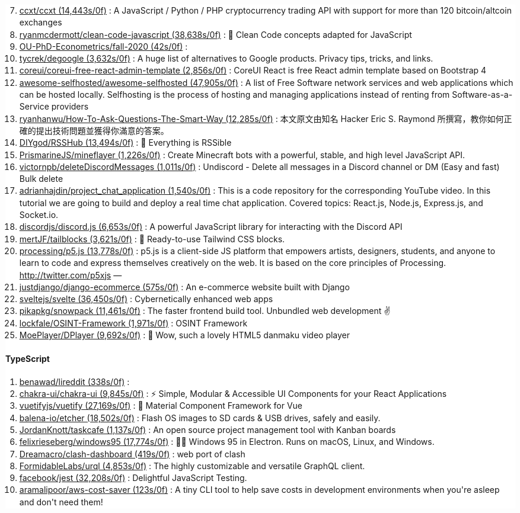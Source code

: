 7. [ccxt/ccxt (14,443s/0f)](https://github.com/ccxt/ccxt) : A JavaScript / Python / PHP cryptocurrency trading API with support for more than 120 bitcoin/altcoin exchanges
8. [ryanmcdermott/clean-code-javascript (38,638s/0f)](https://github.com/ryanmcdermott/clean-code-javascript) : 🛁 Clean Code concepts adapted for JavaScript
9. [OU-PhD-Econometrics/fall-2020 (42s/0f)](https://github.com/OU-PhD-Econometrics/fall-2020) : 
10. [tycrek/degoogle (3,632s/0f)](https://github.com/tycrek/degoogle) : A huge list of alternatives to Google products. Privacy tips, tricks, and links.
11. [coreui/coreui-free-react-admin-template (2,856s/0f)](https://github.com/coreui/coreui-free-react-admin-template) : CoreUI React is free React admin template based on Bootstrap 4
12. [awesome-selfhosted/awesome-selfhosted (47,905s/0f)](https://github.com/awesome-selfhosted/awesome-selfhosted) : A list of Free Software network services and web applications which can be hosted locally. Selfhosting is the process of hosting and managing applications instead of renting from Software-as-a-Service providers
13. [ryanhanwu/How-To-Ask-Questions-The-Smart-Way (12,285s/0f)](https://github.com/ryanhanwu/How-To-Ask-Questions-The-Smart-Way) : 本文原文由知名 Hacker Eric S. Raymond 所撰寫，教你如何正確的提出技術問題並獲得你滿意的答案。
14. [DIYgod/RSSHub (13,494s/0f)](https://github.com/DIYgod/RSSHub) : 🍰 Everything is RSSible
15. [PrismarineJS/mineflayer (1,226s/0f)](https://github.com/PrismarineJS/mineflayer) : Create Minecraft bots with a powerful, stable, and high level JavaScript API.
16. [victornpb/deleteDiscordMessages (1,011s/0f)](https://github.com/victornpb/deleteDiscordMessages) : Undiscord - Delete all messages in a Discord channel or DM (Easy and fast) Bulk delete
17. [adrianhajdin/project_chat_application (1,540s/0f)](https://github.com/adrianhajdin/project_chat_application) : This is a code repository for the corresponding YouTube video. In this tutorial we are going to build and deploy a real time chat application. Covered topics: React.js, Node.js, Express.js, and Socket.io.
18. [discordjs/discord.js (6,653s/0f)](https://github.com/discordjs/discord.js) : A powerful JavaScript library for interacting with the Discord API
19. [mertJF/tailblocks (3,621s/0f)](https://github.com/mertJF/tailblocks) : 🎉 Ready-to-use Tailwind CSS blocks.
20. [processing/p5.js (13,778s/0f)](https://github.com/processing/p5.js) : p5.js is a client-side JS platform that empowers artists, designers, students, and anyone to learn to code and express themselves creatively on the web. It is based on the core principles of Processing. http://twitter.com/p5xjs —
21. [justdjango/django-ecommerce (575s/0f)](https://github.com/justdjango/django-ecommerce) : An e-commerce website built with Django
22. [sveltejs/svelte (36,450s/0f)](https://github.com/sveltejs/svelte) : Cybernetically enhanced web apps
23. [pikapkg/snowpack (11,461s/0f)](https://github.com/pikapkg/snowpack) : The faster frontend build tool. Unbundled web development ✌️
24. [lockfale/OSINT-Framework (1,971s/0f)](https://github.com/lockfale/OSINT-Framework) : OSINT Framework
25. [MoePlayer/DPlayer (9,692s/0f)](https://github.com/MoePlayer/DPlayer) : 🍭 Wow, such a lovely HTML5 danmaku video player

#### TypeScript
1. [benawad/lireddit (338s/0f)](https://github.com/benawad/lireddit) : 
2. [chakra-ui/chakra-ui (9,845s/0f)](https://github.com/chakra-ui/chakra-ui) : ⚡️ Simple, Modular & Accessible UI Components for your React Applications
3. [vuetifyjs/vuetify (27,169s/0f)](https://github.com/vuetifyjs/vuetify) : 🐉 Material Component Framework for Vue
4. [balena-io/etcher (18,502s/0f)](https://github.com/balena-io/etcher) : Flash OS images to SD cards & USB drives, safely and easily.
5. [JordanKnott/taskcafe (1,137s/0f)](https://github.com/JordanKnott/taskcafe) : An open source project management tool with Kanban boards
6. [felixrieseberg/windows95 (17,774s/0f)](https://github.com/felixrieseberg/windows95) : 💩🚀 Windows 95 in Electron. Runs on macOS, Linux, and Windows.
7. [Dreamacro/clash-dashboard (419s/0f)](https://github.com/Dreamacro/clash-dashboard) : web port of clash
8. [FormidableLabs/urql (4,853s/0f)](https://github.com/FormidableLabs/urql) : The highly customizable and versatile GraphQL client.
9. [facebook/jest (32,208s/0f)](https://github.com/facebook/jest) : Delightful JavaScript Testing.
10. [aramalipoor/aws-cost-saver (123s/0f)](https://github.com/aramalipoor/aws-cost-saver) : A tiny CLI tool to help save costs in development environments when you're asleep and don't need them!